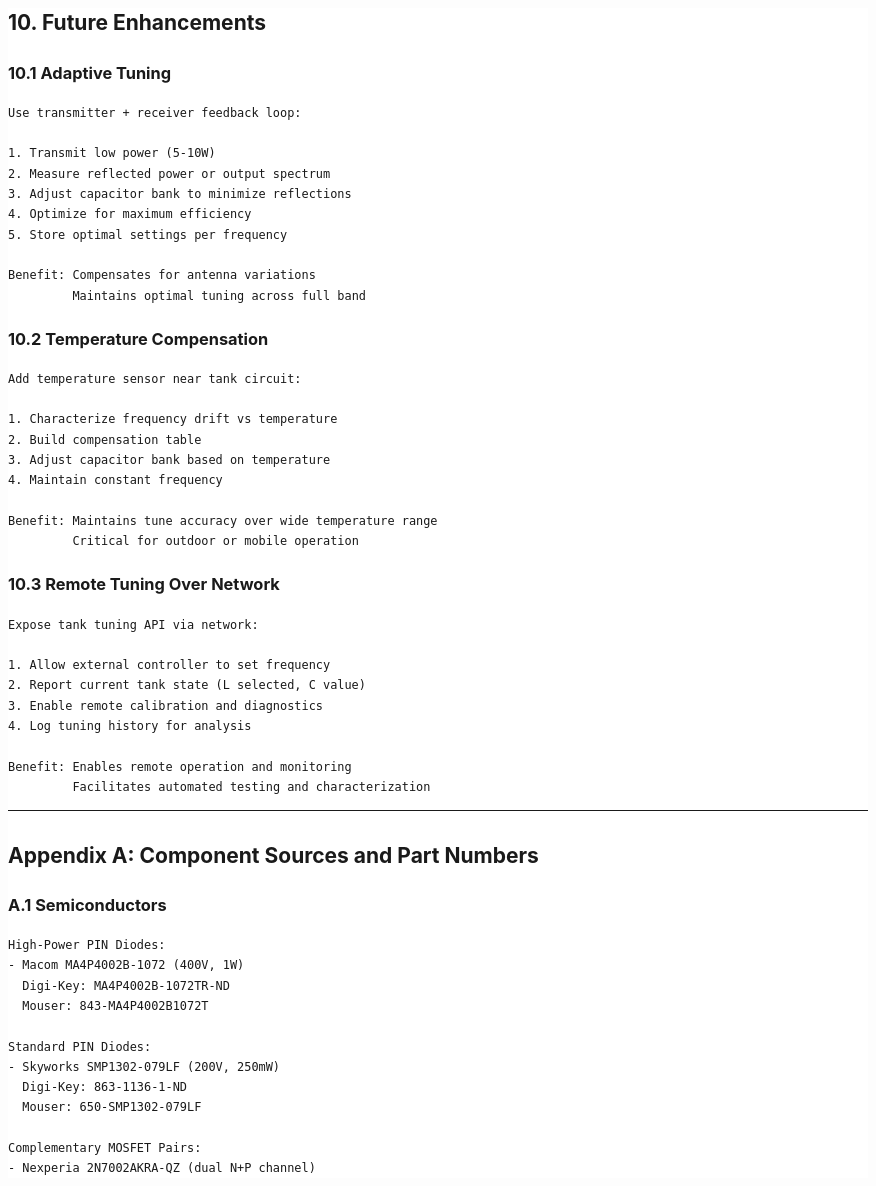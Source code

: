 ## 10. Future Enhancements

### 10.1 Adaptive Tuning

```
Use transmitter + receiver feedback loop:

1. Transmit low power (5-10W)
2. Measure reflected power or output spectrum
3. Adjust capacitor bank to minimize reflections
4. Optimize for maximum efficiency
5. Store optimal settings per frequency

Benefit: Compensates for antenna variations
         Maintains optimal tuning across full band
```

### 10.2 Temperature Compensation

```
Add temperature sensor near tank circuit:

1. Characterize frequency drift vs temperature
2. Build compensation table
3. Adjust capacitor bank based on temperature
4. Maintain constant frequency

Benefit: Maintains tune accuracy over wide temperature range
         Critical for outdoor or mobile operation
```

### 10.3 Remote Tuning Over Network

```
Expose tank tuning API via network:

1. Allow external controller to set frequency
2. Report current tank state (L selected, C value)
3. Enable remote calibration and diagnostics
4. Log tuning history for analysis

Benefit: Enables remote operation and monitoring
         Facilitates automated testing and characterization
```

---

## Appendix A: Component Sources and Part Numbers

### A.1 Semiconductors

```
High-Power PIN Diodes:
- Macom MA4P4002B-1072 (400V, 1W)
  Digi-Key: MA4P4002B-1072TR-ND
  Mouser: 843-MA4P4002B1072T

Standard PIN Diodes:
- Skyworks SMP1302-079LF (200V, 250mW)
  Digi-Key: 863-1136-1-ND
  Mouser: 650-SMP1302-079LF

Complementary MOSFET Pairs:
- Nexperia 2N7002AKRA-QZ (dual N+P channel)
```